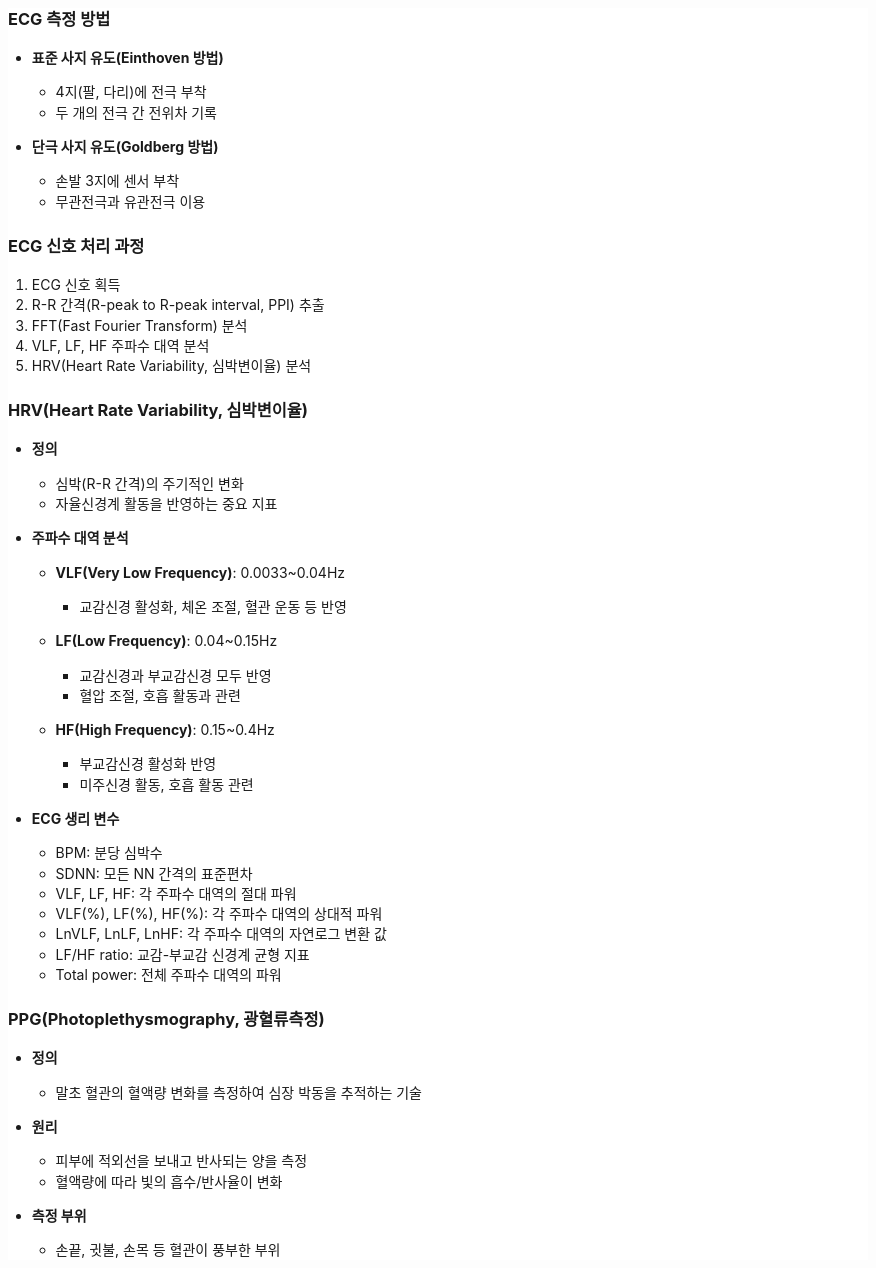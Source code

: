 ### ECG 측정 방법

- **표준 사지 유도(Einthoven 방법)**
  - 4지(팔, 다리)에 전극 부착
  - 두 개의 전극 간 전위차 기록

- **단극 사지 유도(Goldberg 방법)**
  - 손발 3지에 센서 부착
  - 무관전극과 유관전극 이용

### ECG 신호 처리 과정

1. ECG 신호 획득
2. R-R 간격(R-peak to R-peak interval, PPI) 추출
3. FFT(Fast Fourier Transform) 분석
4. VLF, LF, HF 주파수 대역 분석
5. HRV(Heart Rate Variability, 심박변이율) 분석

### HRV(Heart Rate Variability, 심박변이율)

- **정의**
  - 심박(R-R 간격)의 주기적인 변화
  - 자율신경계 활동을 반영하는 중요 지표

- **주파수 대역 분석**
  - **VLF(Very Low Frequency)**: 0.0033~0.04Hz
    - 교감신경 활성화, 체온 조절, 혈관 운동 등 반영
  
  - **LF(Low Frequency)**: 0.04~0.15Hz
    - 교감신경과 부교감신경 모두 반영
    - 혈압 조절, 호흡 활동과 관련
  
  - **HF(High Frequency)**: 0.15~0.4Hz
    - 부교감신경 활성화 반영
    - 미주신경 활동, 호흡 활동 관련

- **ECG 생리 변수**
  - BPM: 분당 심박수
  - SDNN: 모든 NN 간격의 표준편차
  - VLF, LF, HF: 각 주파수 대역의 절대 파워
  - VLF(%), LF(%), HF(%): 각 주파수 대역의 상대적 파워
  - LnVLF, LnLF, LnHF: 각 주파수 대역의 자연로그 변환 값
  - LF/HF ratio: 교감-부교감 신경계 균형 지표
  - Total power: 전체 주파수 대역의 파워

### PPG(Photoplethysmography, 광혈류측정)

- **정의**
  - 말초 혈관의 혈액량 변화를 측정하여 심장 박동을 추적하는 기술

- **원리**
  - 피부에 적외선을 보내고 반사되는 양을 측정
  - 혈액량에 따라 빛의 흡수/반사율이 변화

- **측정 부위**
  - 손끝, 귓불, 손목 등 혈관이 풍부한 부위
